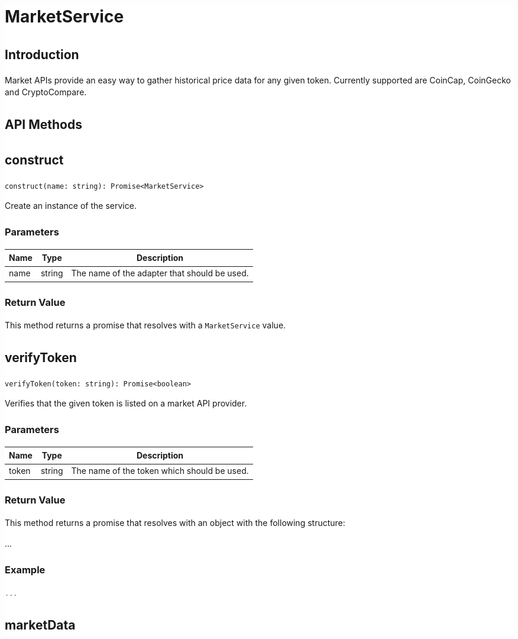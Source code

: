# MarketService

## Introduction

Market APIs provide an easy way to gather historical price data for any given token. Currently supported are CoinCap, CoinGecko and CryptoCompare.

## API Methods

## construct

`construct(name: string): Promise<MarketService>`

Create an instance of the service.

### Parameters

| Name | Type   | Description                                  |
| ---- | ------ | -------------------------------------------- |
| name | string | The name of the adapter that should be used. |

### Return Value

This method returns a promise that resolves with a `MarketService` value.

## verifyToken

`verifyToken(token: string): Promise<boolean>`

Verifies that the given token is listed on a market API provider.

### Parameters

| Name  | Type   | Description                                 |
| ----- | ------ | ------------------------------------------- |
| token | string | The name of the token which should be used. |

### Return Value

This method returns a promise that resolves with an object with the following structure:

...

### Example

```ts
...
```

## marketData
